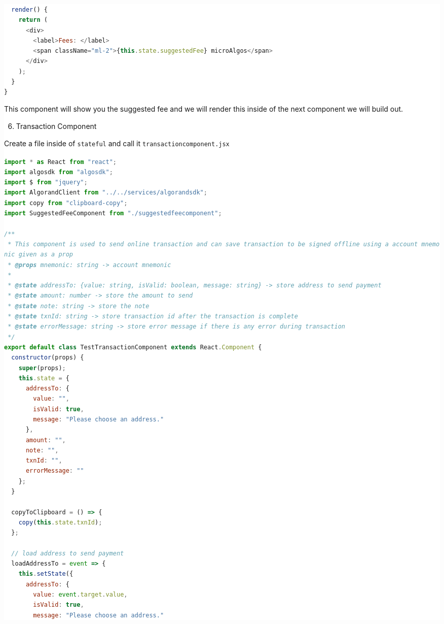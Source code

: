 ```javascript
  render() {
    return (
      <div>
        <label>Fees: </label>
        <span className="ml-2">{this.state.suggestedFee} microAlgos</span>
      </div>
    );
  }
}
```

This component will show you the suggested fee and we will render this inside of the next component we will build out.

6. Transaction Component
   
Create a file inside of `stateful` and call it `transactioncomponent.jsx`

```javascript
import * as React from "react";
import algosdk from "algosdk";
import $ from "jquery";
import AlgorandClient from "../../services/algorandsdk";
import copy from "clipboard-copy";
import SuggestedFeeComponent from "./suggestedfeecomponent";

/**
 * This component is used to send online transaction and can save transaction to be signed offline using a account mnemonic given as a prop
 * @props mnemonic: string -> account mnemonic
 *
 * @state addressTo: {value: string, isValid: boolean, message: string} -> store address to send payment
 * @state amount: number -> store the amount to send
 * @state note: string -> store the note
 * @state txnId: string -> store transaction id after the transaction is complete
 * @state errorMessage: string -> store error message if there is any error during transaction
 */
export default class TestTransactionComponent extends React.Component {
  constructor(props) {
    super(props);
    this.state = {
      addressTo: {
        value: "",
        isValid: true,
        message: "Please choose an address."
      },
      amount: "",
      note: "",
      txnId: "",
      errorMessage: ""
    };
  }

  copyToClipboard = () => {
    copy(this.state.txnId);
  };

  // load address to send payment
  loadAddressTo = event => {
    this.setState({
      addressTo: {
        value: event.target.value,
        isValid: true,
        message: "Please choose an address."
```